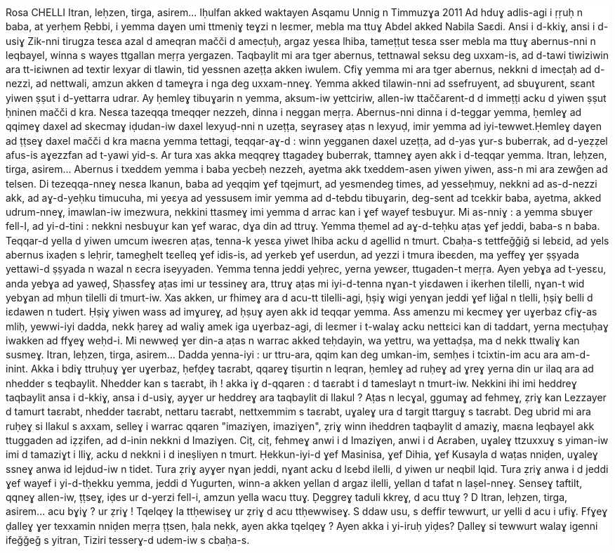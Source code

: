 Rosa CHELLI Itran, leḥzen, tirga, asirem...
Iḥulfan akked waktayen Asqamu Unnig n Timmuzɣa 2011 Ad hduɣ adlis-agi i ṛṛuḥ n baba, at yerḥem Ṛebbi, i yemma daɣen umi ttmeniɣ teɣzi n leɛmer, mebla ma ttuɣ Abdel akked Nabila Saɛdi.
Ansi i d-kkiɣ, ansi i d-usiɣ Zik-nni tirugza tesɛa azal d ameqran mačči d amecṭuḥ, argaz yesɛa lhiba, tameṭṭut tesɛa sser mebla ma ttuɣ abernus-nni n leqbayel, winna s wayes ttgallan meṛṛa yergazen.
Taqbaylit mi ara tger abernus, tettnawal seksu deg uxxam-is, ad d-tawi tiwiziwin ara tt-iɛiwnen ad textir lexyar di tlawin, tid yessnen azeṭṭa akken iwulem.
Cfiɣ yemma mi ara tger abernus, nekkni d imecṭaḥ ad d-nezzi, ad nettwali, amzun akken d tameɣra i nga deg uxxam-nneɣ.
Yemma akked tilawin-nni ad ssefruyent, ad sbuɣurent, sɛant yiwen ṣṣut i d-yettarra udrar.
Ay ḥemleɣ tibuɣarin n yemma, aksum-iw yettciriw, allen-iw ttaččarent-d d immeṭṭi acku d yiwen ṣṣut ḥninen mačči d kra.
Nesɛa tazeqqa tmeqqer nezzeh, dinna i neggan meṛṛa.
Abernus-nni dinna i d-teggar yemma, ḥemleɣ ad qqimeɣ daxel ad skecmaɣ iḍudan-iw daxel lexyuḍ-nni n uzeṭṭa, seɣraseɣ aṭas n lexyuḍ, imir yemma ad iyi-tewwet.Ḥemleɣ daɣen ad ṭṭseɣ daxel mačči d kra maɛna yemma tettagi, teqqar-aɣ-d : winn yegganen daxel uzeṭṭa, ad d-yas ɣur-s buberrak, ad d-yeẓẓel afus-is aɣezzfan ad t-yawi yid-s.
Ar tura xas akka meqqreɣ ttagadeɣ buberrak, ttamneɣ ayen akk i d-teqqar yemma.
Itran, leḥzen, tirga, asirem...
Abernus i txeddem yemma i baba yecbeḥ nezzeh, ayetma akk txeddem-asen yiwen yiwen, ass-n mi ara zewǧen ad telsen.
Di tezeqqa-nneɣ nesɛa lkanun, baba ad yeqqim ɣef tqejmurt, ad yesmendeg times, ad yesseḥmuy, nekkni ad as-d-nezzi akk, ad aɣ-d-yeḥku timucuha, mi yeɛya ad yessusem imir yemma ad d-tebdu tibuɣarin, deg-sent ad tcekkir baba, ayetma, akked udrum-nneɣ, imawlan-iw imezwura, nekkini ttasmeɣ imi yemma d arrac kan i ɣef wayef tesbuɣur.
Mi as-nniɣ : a yemma sbuɣer fell-I, ad yi-d-tini : nekkni nesbuɣur kan ɣef warac, dɣa din ad ttruɣ.
Yemma tḥemel ad aɣ-d-teḥku aṭas ɣef jeddi, baba-s n baba.
Teqqar-d yella d yiwen umcum iweɛren aṭas, tenna-k yesɛa yiwet lhiba acku d agellid n tmurt.
Cbaḥa-s tettfeǧǧiǧ si lebɛid, ad yels abernus ixaḍen s leḥrir, tamegḥelt tɛelleq ɣef idis-is, ad yerkeb ɣef userdun, ad yezzi i tmura ibeɛden, ma yeffeɣ ɣer ṣṣyada yettawi-d ṣṣyada n wazal n ɛecra iseyyaden.
Yemma tenna jeddi yeḥrec, yerna yewɛer, ttugaden-t meṛṛa.
Ayen yebɣa ad t-yesɛu, anda yebɣa ad yaweḍ, Sḥassfeɣ aṭas imi ur tessineɣ ara, ttruɣ aṭas mi iyi-d-tenna nɣan-t yiɛdawen i ikerhen tilelli, nɣan-t wid yebɣan ad mḥun tilelli di tmurt-iw.
Xas akken, ur fhimeɣ ara d acu-tt tilelli-agi, ḥṣiɣ wigi yenɣan jeddi ɣef liǧal n tlelli, ḥṣiɣ belli d iɛdawen n tudert.
Ḥṣiɣ yiwen wass ad imɣureɣ, ad ḥṣuɣ ayen akk id teqqar yemma.
Ass amenzu mi kecmeɣ ɣer uɣerbaz cfiɣ-as mliḥ, yewwi-iyi dadda, nekk ḥareɣ ad waliɣ amek iga uɣerbaz-agi, di leɛmer i t-walaɣ acku nettɛici kan di taddart, yerna mecṭuḥaɣ iwakken ad ffɣeɣ weḥd-i.
Mi newweḍ ɣer din-a aṭas n warrac akked teḥdayin, wa yettru, wa yettaḍṣa, ma d nekk ttwaliɣ kan susmeɣ.
Itran, leḥzen, tirga, asirem...
Dadda yenna-iyi : ur ttru-ara, qqim kan deg umkan-im, semḥes i tcixtin-im acu ara am-d-inint.
Akka i bdiɣ ttruḥuɣ ɣer uɣerbaz, ḥefḍeɣ taɛrabt, qqareɣ tiṣurtin n leqran, ḥemleɣ ad ruḥeɣ ad ɣreɣ yerna din ur ilaq ara ad nhedder s teqbaylit.
Nhedder kan s taɛrabt, ih ! akka iɣ d-qqaren : d taɛrabt i d tameslayt n tmurt-iw.
Nekkini ihi imi heddreɣ taqbaylit ansa i d-kkiɣ, ansa i d-usiɣ, ayɣer ur heddreɣ ara taqbaylit di llakul ? Aṭas n lecɣal, ggumaɣ ad fehmeɣ, ẓriɣ kan Lezzayer d tamurt taɛrabt, nhedder taɛrabt, nettaru taɛrabt, nettxemmim s taɛrabt, uɣaleɣ ura d targit ttarguɣ s taɛrabt.
Deg ubrid mi ara ruḥeɣ si llakul s axxam, selleɣ i warrac qqaren "imaziɣen, imaziɣen", ẓriɣ winn iheddren taqbaylit d amaziɣ, maɛna leqbayel akk ttuggaden ad iẓẓifen, ad d-inin nekkni d Imaziɣen.
Ciṭ, ciṭ, fehmeɣ anwi i d Imaziɣen, anwi i d Aɛraben, uɣaleɣ ttzuxxuɣ s yiman-iw imi d tamaziɣt i lliɣ, acku d nekkni i d ineṣliyen n tmurt.
Ḥekkun-iyi-d ɣef Masinisa, ɣef Dihia, ɣef Kusayla d waṭas nniḍen, uɣaleɣ ssneɣ anwa id lejdud-iw n tidet.
Tura ẓriɣ ayɣer nɣan jeddi, nɣant acku d lɛebd ilelli, d yiwen ur neqbil lqid.
Tura ẓriɣ anwa i d jeddi ɣef wayef i yi-d-tḥekku yemma, jeddi d Yugurten, winn-a akken yellan d argaz ilelli, yellan d tafat n laṣel-nneɣ.
Senseɣ taftilt, qqneɣ allen-iw, ṭṭseɣ, iḍes ur d-yerzi fell-i, amzun yella wacu ttuɣ.
Ḍeggreɣ taduli kkreɣ, d acu ttuɣ ? D Itran, leḥzen, tirga, asirem...
acu bɣiɣ ? ur ẓriɣ ! Tqelqeɣ la ttḥewiseɣ ur ẓriɣ d acu ttḥewwiseɣ.
S ddaw usu, s deffir tewwurt, ur yelli d acu i ufiɣ.
Ffɣeɣ ḍalleɣ ɣer texxamin nniḍen meṛṛa ṭṭsen, ḥala nekk, ayen akka tqelqeɣ ? Ayen akka i yi-iruḥ yiḍes? Ḍalleɣ si tewwurt walaɣ igenni ifeǧǧeǧ s yitran, Tiziri tesserɣ-d udem-iw s cbaḥa-s.